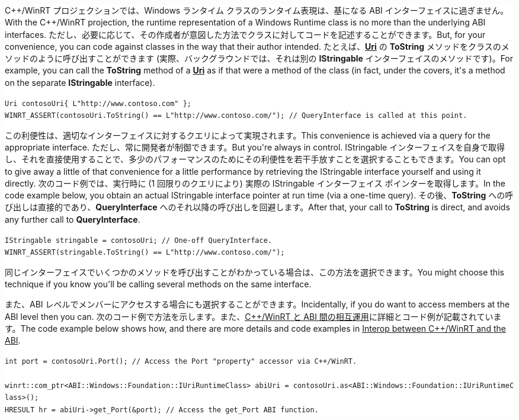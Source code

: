 <span data-ttu-id="03686-157">C++/WinRT プロジェクションでは、Windows ランタイム クラスのランタイム表現は、基になる ABI インターフェイスに過ぎません。</span><span class="sxs-lookup"><span data-stu-id="03686-157">With the C++/WinRT projection, the runtime representation of a Windows Runtime class is no more than the underlying ABI interfaces.</span></span> <span data-ttu-id="03686-158">ただし、必要に応じて、その作成者が意図した方法でクラスに対してコードを記述することができます。</span><span class="sxs-lookup"><span data-stu-id="03686-158">But, for your convenience, you can code against classes in the way that their author intended.</span></span> <span data-ttu-id="03686-159">たとえば、[**Uri**](/uwp/api/windows.foundation.uri) の **ToString** メソッドをクラスのメソッドのように呼び出すことができます (実際、バックグラウンドでは、それは別の **IStringable** インターフェイスのメソッドです)。</span><span class="sxs-lookup"><span data-stu-id="03686-159">For example, you can call the **ToString** method of a [**Uri**](/uwp/api/windows.foundation.uri) as if that were a method of the class (in fact, under the covers, it's a method on the separate **IStringable** interface).</span></span>

```cppwinrt
Uri contosoUri{ L"http://www.contoso.com" };
WINRT_ASSERT(contosoUri.ToString() == L"http://www.contoso.com/"); // QueryInterface is called at this point.
```

<span data-ttu-id="03686-160">この利便性は、適切なインターフェイスに対するクエリによって実現されます。</span><span class="sxs-lookup"><span data-stu-id="03686-160">This convenience is achieved via a query for the appropriate interface.</span></span> <span data-ttu-id="03686-161">ただし、常に開発者が制御できます。</span><span class="sxs-lookup"><span data-stu-id="03686-161">But you're always in control.</span></span> <span data-ttu-id="03686-162">IStringable インターフェイスを自身で取得し、それを直接使用することで、多少のパフォーマンスのためにその利便性を若干手放すことを選択することもできます。</span><span class="sxs-lookup"><span data-stu-id="03686-162">You can opt to give away a little of that convenience for a little performance by retrieving the IStringable interface yourself and using it directly.</span></span> <span data-ttu-id="03686-163">次のコード例では、実行時に (1 回限りのクエリにより) 実際の IStringable インターフェイス ポインターを取得します。</span><span class="sxs-lookup"><span data-stu-id="03686-163">In the code example below, you obtain an actual IStringable interface pointer at run time (via a one-time query).</span></span> <span data-ttu-id="03686-164">その後、**ToString** への呼び出しは直接的であり、**QueryInterface** へのそれ以降の呼び出しを回避します。</span><span class="sxs-lookup"><span data-stu-id="03686-164">After that, your call to **ToString** is direct, and avoids any further call to **QueryInterface**.</span></span>

```cppwinrt
IStringable stringable = contosoUri; // One-off QueryInterface.
WINRT_ASSERT(stringable.ToString() == L"http://www.contoso.com/");
```

<span data-ttu-id="03686-165">同じインターフェイスでいくつかのメソッドを呼び出すことがわかっている場合は、この方法を選択できます。</span><span class="sxs-lookup"><span data-stu-id="03686-165">You might choose this technique if you know you'll be calling several methods on the same interface.</span></span>

<span data-ttu-id="03686-166">また、ABI レベルでメンバーにアクセスする場合にも選択することができます。</span><span class="sxs-lookup"><span data-stu-id="03686-166">Incidentally, if you do want to access members at the ABI level then you can.</span></span> <span data-ttu-id="03686-167">次のコード例で方法を示します。また、[C++/WinRT と ABI 間の相互運用](interop-winrt-abi.md)に詳細とコード例が記載されています。</span><span class="sxs-lookup"><span data-stu-id="03686-167">The code example below shows how, and there are more details and code examples in [Interop between C++/WinRT and the ABI](interop-winrt-abi.md).</span></span>

```cppwinrt
int port = contosoUri.Port(); // Access the Port "property" accessor via C++/WinRT.

winrt::com_ptr<ABI::Windows::Foundation::IUriRuntimeClass> abiUri = contosoUri.as<ABI::Windows::Foundation::IUriRuntimeClass>();
HRESULT hr = abiUri->get_Port(&port); // Access the get_Port ABI function.
```
